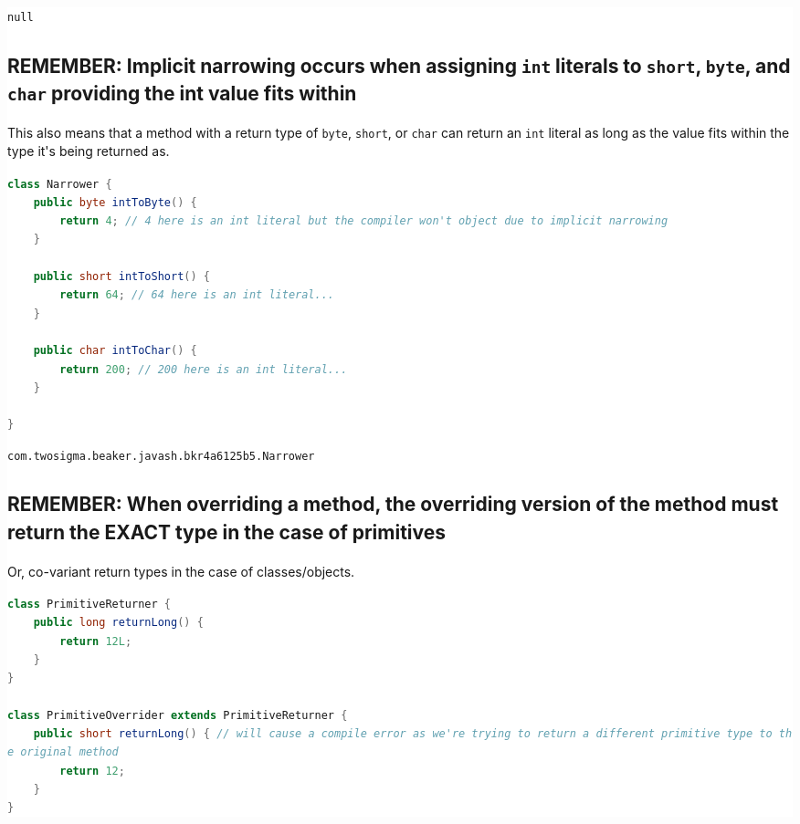 


    null



## REMEMBER: Implicit narrowing occurs when assigning `int` literals to `short`, `byte`, and `char` providing the int value fits within
This also means that a method with a return type of `byte`, `short`, or `char` can return an `int` literal as long as the value fits within the type it's being returned as.


```Java
class Narrower {
    public byte intToByte() {
        return 4; // 4 here is an int literal but the compiler won't object due to implicit narrowing
    }
    
    public short intToShort() {
        return 64; // 64 here is an int literal...
    }
    
    public char intToChar() {
        return 200; // 200 here is an int literal...
    }
    
}
```




    com.twosigma.beaker.javash.bkr4a6125b5.Narrower



## REMEMBER: When overriding a method, the overriding version of the method must return the __EXACT__ type in the case of primitives
Or, co-variant return types in the case of classes/objects.


```Java
class PrimitiveReturner {
    public long returnLong() {
        return 12L;
    }
}

class PrimitiveOverrider extends PrimitiveReturner {
    public short returnLong() { // will cause a compile error as we're trying to return a different primitive type to the original method
        return 12;
    }
}
```
